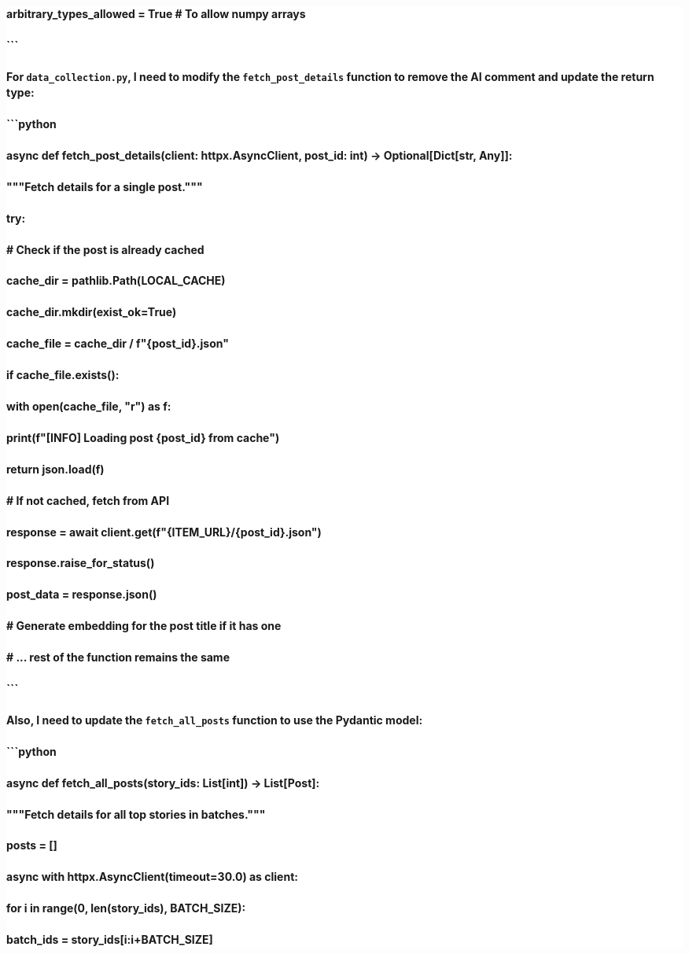 ####         arbitrary_types_allowed = True  # To allow numpy arrays  
#### ```  
####   
#### For `data_collection.py`, I need to modify the `fetch_post_details` function to remove the AI comment and update the return type:  
####   
#### ```python  
#### async def fetch_post_details(client: httpx.AsyncClient, post_id: int) -> Optional[Dict[str, Any]]:  
####     """Fetch details for a single post."""  
####     try:  
####         # Check if the post is already cached  
####         cache_dir = pathlib.Path(LOCAL_CACHE)  
####         cache_dir.mkdir(exist_ok=True)  
####         cache_file = cache_dir / f"{post_id}.json"  
####           
####         if cache_file.exists():  
####             with open(cache_file, "r") as f:  
####                 print(f"[INFO] Loading post {post_id} from cache")  
####                 return json.load(f)  
####           
####         # If not cached, fetch from API  
####         response = await client.get(f"{ITEM_URL}/{post_id}.json")  
####         response.raise_for_status()  
####           
####         post_data = response.json()  
####           
####         # Generate embedding for the post title if it has one  
####         # ... rest of the function remains the same  
#### ```  
####   
#### Also, I need to update the `fetch_all_posts` function to use the Pydantic model:  
####   
#### ```python  
#### async def fetch_all_posts(story_ids: List[int]) -> List[Post]:  
####     """Fetch details for all top stories in batches."""  
####     posts = []  
####       
####     async with httpx.AsyncClient(timeout=30.0) as client:  
####         for i in range(0, len(story_ids), BATCH_SIZE):  
####             batch_ids = story_ids[i:i+BATCH_SIZE]  
